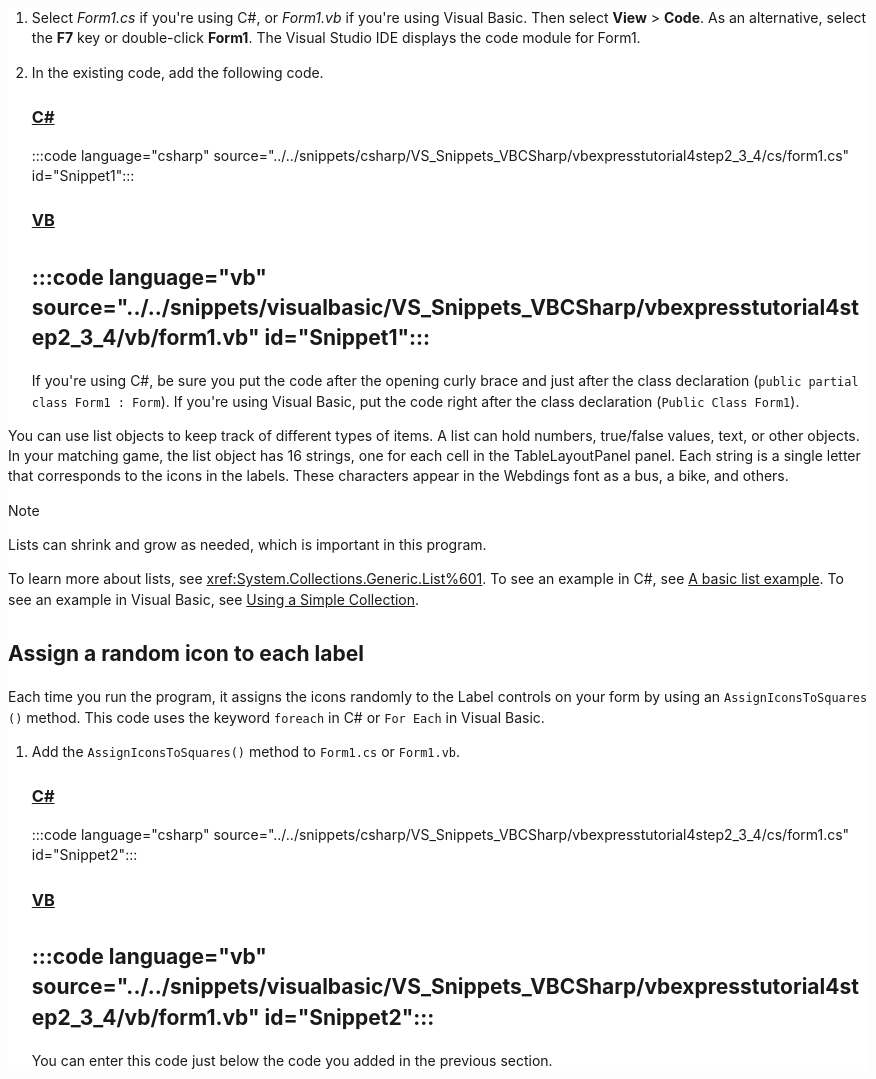 1. Select *Form1.cs* if you're using C#, or *Form1.vb* if you're using Visual Basic. Then select **View** > **Code**. 
   As an alternative, select the **F7** key or double-click **Form1**.
   The Visual Studio IDE displays the code module for Form1.

1. In the existing code, add the following code.

   ### [C#](#tab/csharp)
   :::code language="csharp" source="../../snippets/csharp/VS_Snippets_VBCSharp/vbexpresstutorial4step2_3_4/cs/form1.cs" id="Snippet1":::

   ### [VB](#tab/vb)
   :::code language="vb" source="../../snippets/visualbasic/VS_Snippets_VBCSharp/vbexpresstutorial4step2_3_4/vb/form1.vb" id="Snippet1":::
   ---

   If you're using C#, be sure you put the code after the opening curly brace and just after the class declaration (`public partial class Form1 : Form`). If you're using Visual Basic, put the code right after the class declaration (`Public Class Form1`).

You can use list objects to keep track of different types of items.
A list can hold numbers, true/false values, text, or other objects.
In your matching game, the list object has 16 strings, one for each cell in the TableLayoutPanel panel.
Each string is a single letter that corresponds to the icons in the labels.
These characters appear in the Webdings font as a bus, a bike, and others.

> [!NOTE]
> Lists can shrink and grow as needed, which is important in this program.

To learn more about lists, see <xref:System.Collections.Generic.List%601>. To see an example in C#, see [A basic list example](/dotnet/csharp/tour-of-csharp/tutorials/arrays-and-collections#a-basic-list-example). To see an example in Visual Basic, see [Using a Simple Collection](/dotnet/visual-basic/programming-guide/concepts/collections#using-a-simple-collection).

## Assign a random icon to each label

Each time you run the program, it assigns the icons randomly to the Label controls on your form by using an `AssignIconsToSquares()` method.
This code uses the keyword `foreach` in C# or `For Each` in Visual Basic.

1. Add the `AssignIconsToSquares()` method to `Form1.cs` or `Form1.vb`.

   ### [C#](#tab/csharp)
   :::code language="csharp" source="../../snippets/csharp/VS_Snippets_VBCSharp/vbexpresstutorial4step2_3_4/cs/form1.cs" id="Snippet2":::

   ### [VB](#tab/vb)
   :::code language="vb" source="../../snippets/visualbasic/VS_Snippets_VBCSharp/vbexpresstutorial4step2_3_4/vb/form1.vb" id="Snippet2":::
   ---

   You can enter this code just below the code you added in the previous section.
